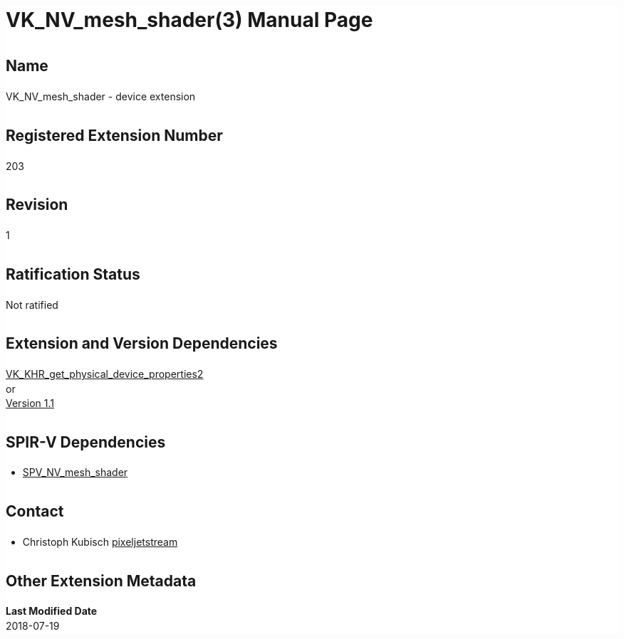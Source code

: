 # VK_NV_mesh_shader(3) Manual Page

## Name

VK_NV_mesh_shader - device extension



## <a href="#_registered_extension_number" class="anchor"></a>Registered Extension Number

203

## <a href="#_revision" class="anchor"></a>Revision

1

## <a href="#_ratification_status" class="anchor"></a>Ratification Status

Not ratified

## <a href="#_extension_and_version_dependencies" class="anchor"></a>Extension and Version Dependencies

[VK_KHR_get_physical_device_properties2](https://registry.khronos.org/vulkan/specs/1.3-extensions/man/html/VK_KHR_get_physical_device_properties2.html)  
or  
[Version 1.1](#versions-1.1)  

## <a href="#_spir_v_dependencies" class="anchor"></a>SPIR-V Dependencies

- [SPV_NV_mesh_shader](https://htmlpreview.github.io/?https://github.com/KhronosGroup/SPIRV-Registry/blob/main/extensions/NV/SPV_NV_mesh_shader.html)

## <a href="#_contact" class="anchor"></a>Contact

- Christoph Kubisch <a
  href="https://github.com/KhronosGroup/Vulkan-Docs/issues/new?body=%5BVK_NV_mesh_shader%5D%20@pixeljetstream%0A*Here%20describe%20the%20issue%20or%20question%20you%20have%20about%20the%20VK_NV_mesh_shader%20extension*"
  target="_blank" rel="nofollow noopener"><em></em>pixeljetstream</a>

## <a href="#_other_extension_metadata" class="anchor"></a>Other Extension Metadata

**Last Modified Date**  
2018-07-19
